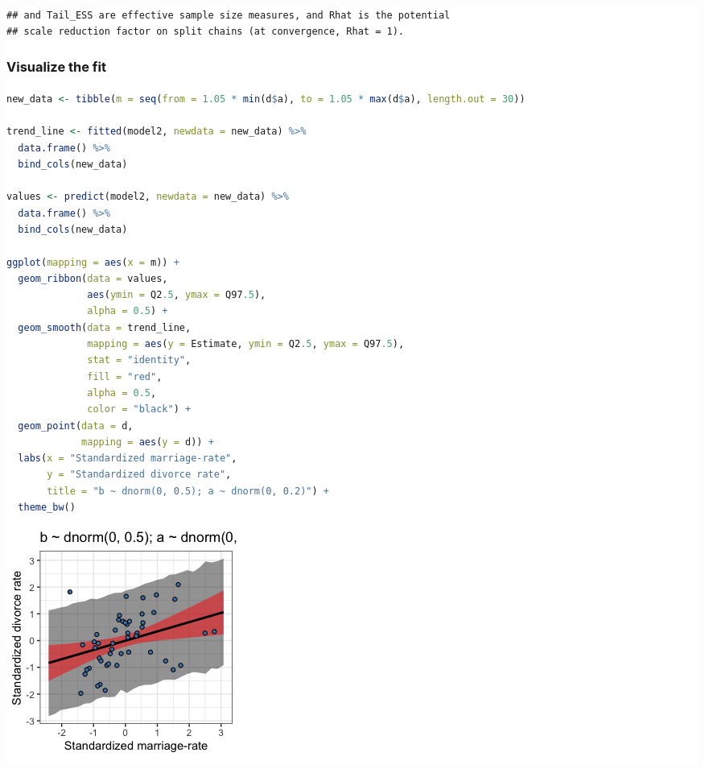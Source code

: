     ## and Tail_ESS are effective sample size measures, and Rhat is the potential
    ## scale reduction factor on split chains (at convergence, Rhat = 1).

### Visualize the fit

``` r
new_data <- tibble(m = seq(from = 1.05 * min(d$a), to = 1.05 * max(d$a), length.out = 30))

trend_line <- fitted(model2, newdata = new_data) %>% 
  data.frame() %>% 
  bind_cols(new_data)

values <- predict(model2, newdata = new_data) %>% 
  data.frame() %>% 
  bind_cols(new_data)

ggplot(mapping = aes(x = m)) +
  geom_ribbon(data = values,
              aes(ymin = Q2.5, ymax = Q97.5),
              alpha = 0.5) +
  geom_smooth(data = trend_line,
              mapping = aes(y = Estimate, ymin = Q2.5, ymax = Q97.5),
              stat = "identity",
              fill = "red",
              alpha = 0.5,
              color = "black") +
  geom_point(data = d,
             mapping = aes(y = d)) +
  labs(x = "Standardized marriage-rate",
       y = "Standardized divorce rate",
       title = "b ~ dnorm(0, 0.5); a ~ dnorm(0, 0.2)") +
  theme_bw()
```

![](Lectures5_6_files/figure-gfm/unnamed-chunk-9-1.png)
